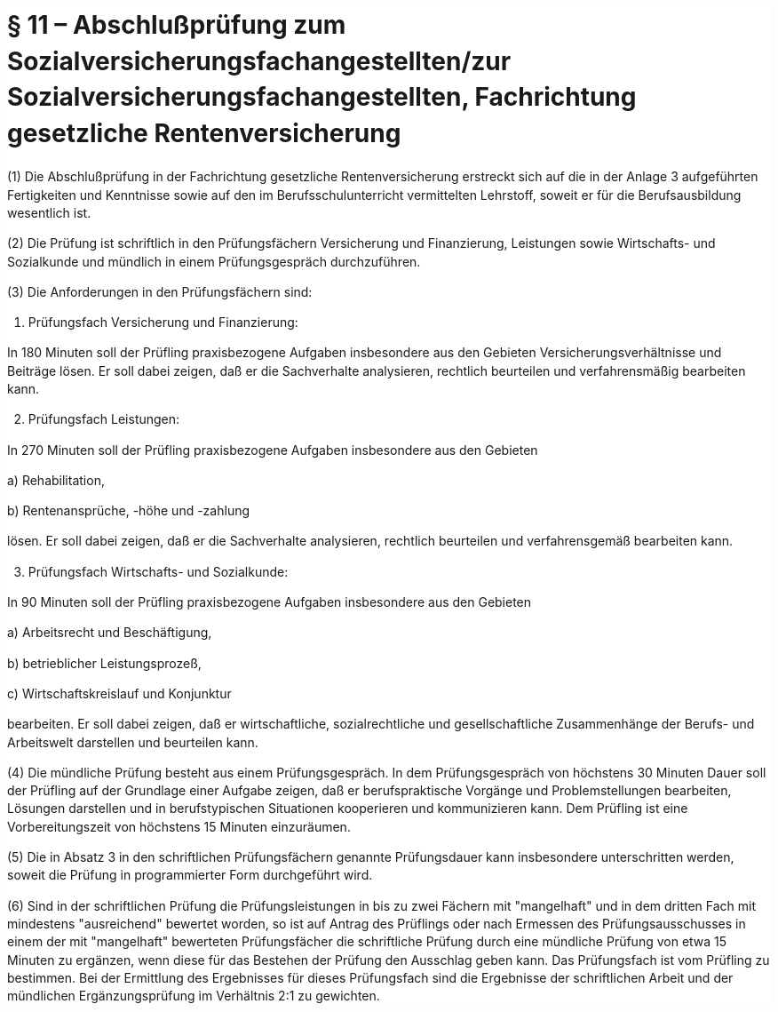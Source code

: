 # § 11 – Abschlußprüfung zum Sozialversicherungsfachangestellten/zur Sozialversicherungsfachangestellten, Fachrichtung gesetzliche Rentenversicherung

(1) Die Abschlußprüfung in der Fachrichtung gesetzliche Rentenversicherung erstreckt sich auf die in der Anlage 3 aufgeführten Fertigkeiten und Kenntnisse sowie auf den im Berufsschulunterricht vermittelten Lehrstoff, soweit er für die Berufsausbildung wesentlich ist.

(2) Die Prüfung ist schriftlich in den Prüfungsfächern Versicherung und Finanzierung, Leistungen sowie Wirtschafts- und Sozialkunde und mündlich in einem Prüfungsgespräch durchzuführen.

(3) Die Anforderungen in den Prüfungsfächern sind:

1. Prüfungsfach Versicherung und Finanzierung:

In 180 Minuten soll der Prüfling praxisbezogene Aufgaben insbesondere aus den Gebieten Versicherungsverhältnisse und Beiträge lösen. Er soll dabei zeigen, daß er die Sachverhalte analysieren, rechtlich beurteilen und verfahrensmäßig bearbeiten kann.

2. Prüfungsfach Leistungen:

In 270 Minuten soll der Prüfling praxisbezogene Aufgaben insbesondere aus den Gebieten

a) Rehabilitation,

b) Rentenansprüche, -höhe und -zahlung

lösen. Er soll dabei zeigen, daß er die Sachverhalte analysieren, rechtlich beurteilen und verfahrensgemäß bearbeiten kann.

3. Prüfungsfach Wirtschafts- und Sozialkunde:

In 90 Minuten soll der Prüfling praxisbezogene Aufgaben insbesondere aus den Gebieten

a) Arbeitsrecht und Beschäftigung,

b) betrieblicher Leistungsprozeß,

c) Wirtschaftskreislauf und Konjunktur

bearbeiten. Er soll dabei zeigen, daß er wirtschaftliche, sozialrechtliche und gesellschaftliche Zusammenhänge der Berufs- und Arbeitswelt darstellen und beurteilen kann.

(4) Die mündliche Prüfung besteht aus einem Prüfungsgespräch. In dem Prüfungsgespräch von höchstens 30 Minuten Dauer soll der Prüfling auf der Grundlage einer Aufgabe zeigen, daß er berufspraktische Vorgänge und Problemstellungen bearbeiten, Lösungen darstellen und in berufstypischen Situationen kooperieren und kommunizieren kann. Dem Prüfling ist eine Vorbereitungszeit von höchstens 15 Minuten einzuräumen.

(5) Die in Absatz 3 in den schriftlichen Prüfungsfächern genannte Prüfungsdauer kann insbesondere unterschritten werden, soweit die Prüfung in programmierter Form durchgeführt wird.

(6) Sind in der schriftlichen Prüfung die Prüfungsleistungen in bis zu zwei Fächern mit "mangelhaft" und in dem dritten Fach mit mindestens "ausreichend" bewertet worden, so ist auf Antrag des Prüflings oder nach Ermessen des Prüfungsausschusses in einem der mit "mangelhaft" bewerteten Prüfungsfächer die schriftliche Prüfung durch eine mündliche Prüfung von etwa 15 Minuten zu ergänzen, wenn diese für das Bestehen der Prüfung den Ausschlag geben kann. Das Prüfungsfach ist vom Prüfling zu bestimmen. Bei der Ermittlung des Ergebnisses für dieses Prüfungsfach sind die Ergebnisse der schriftlichen Arbeit und der mündlichen Ergänzungsprüfung im Verhältnis 2:1 zu gewichten.
